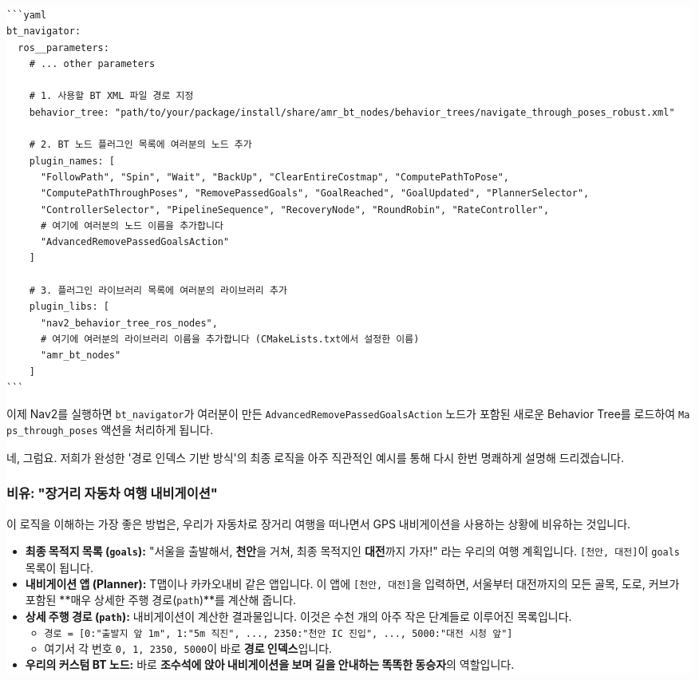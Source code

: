     ```yaml
    bt_navigator:
      ros__parameters:
        # ... other parameters
        
        # 1. 사용할 BT XML 파일 경로 지정
        behavior_tree: "path/to/your/package/install/share/amr_bt_nodes/behavior_trees/navigate_through_poses_robust.xml"

        # 2. BT 노드 플러그인 목록에 여러분의 노드 추가
        plugin_names: [
          "FollowPath", "Spin", "Wait", "BackUp", "ClearEntireCostmap", "ComputePathToPose", 
          "ComputePathThroughPoses", "RemovePassedGoals", "GoalReached", "GoalUpdated", "PlannerSelector",
          "ControllerSelector", "PipelineSequence", "RecoveryNode", "RoundRobin", "RateController",
          # 여기에 여러분의 노드 이름을 추가합니다
          "AdvancedRemovePassedGoalsAction" 
        ]
        
        # 3. 플러그인 라이브러리 목록에 여러분의 라이브러리 추가
        plugin_libs: [
          "nav2_behavior_tree_ros_nodes",
          # 여기에 여러분의 라이브러리 이름을 추가합니다 (CMakeLists.txt에서 설정한 이름)
          "amr_bt_nodes"
        ]
    ```

이제 Nav2를 실행하면 `bt_navigator`가 여러분이 만든 `AdvancedRemovePassedGoalsAction` 노드가 포함된 새로운 Behavior Tree를 로드하여 `Maps_through_poses` 액션을 처리하게 됩니다.      
















네, 그럼요. 저희가 완성한 '경로 인덱스 기반 방식'의 최종 로직을 아주 직관적인 예시를 통해 다시 한번 명쾌하게 설명해 드리겠습니다.

### 비유: "장거리 자동차 여행 내비게이션"

이 로직을 이해하는 가장 좋은 방법은, 우리가 자동차로 장거리 여행을 떠나면서 GPS 내비게이션을 사용하는 상황에 비유하는 것입니다.

* **최종 목적지 목록 (`goals`):** "서울을 출발해서, **천안**을 거쳐, 최종 목적지인 **대전**까지 가자!" 라는 우리의 여행 계획입니다. `[천안, 대전]`이 `goals` 목록이 됩니다.
* **내비게이션 앱 (Planner):** T맵이나 카카오내비 같은 앱입니다. 이 앱에 `[천안, 대전]`을 입력하면, 서울부터 대전까지의 모든 골목, 도로, 커브가 포함된 **매우 상세한 주행 경로(`path`)**를 계산해 줍니다.
* **상세 주행 경로 (`path`):** 내비게이션이 계산한 결과물입니다. 이것은 수천 개의 아주 작은 단계들로 이루어진 목록입니다.
    * `경로 = [0:"출발지 앞 1m", 1:"5m 직진", ..., 2350:"천안 IC 진입", ..., 5000:"대전 시청 앞"]`
    * 여기서 각 번호 `0, 1, 2350, 5000`이 바로 **경로 인덱스**입니다.
* **우리의 커스텀 BT 노드:** 바로 **조수석에 앉아 내비게이션을 보며 길을 안내하는 똑똑한 동승자**의 역할입니다.
